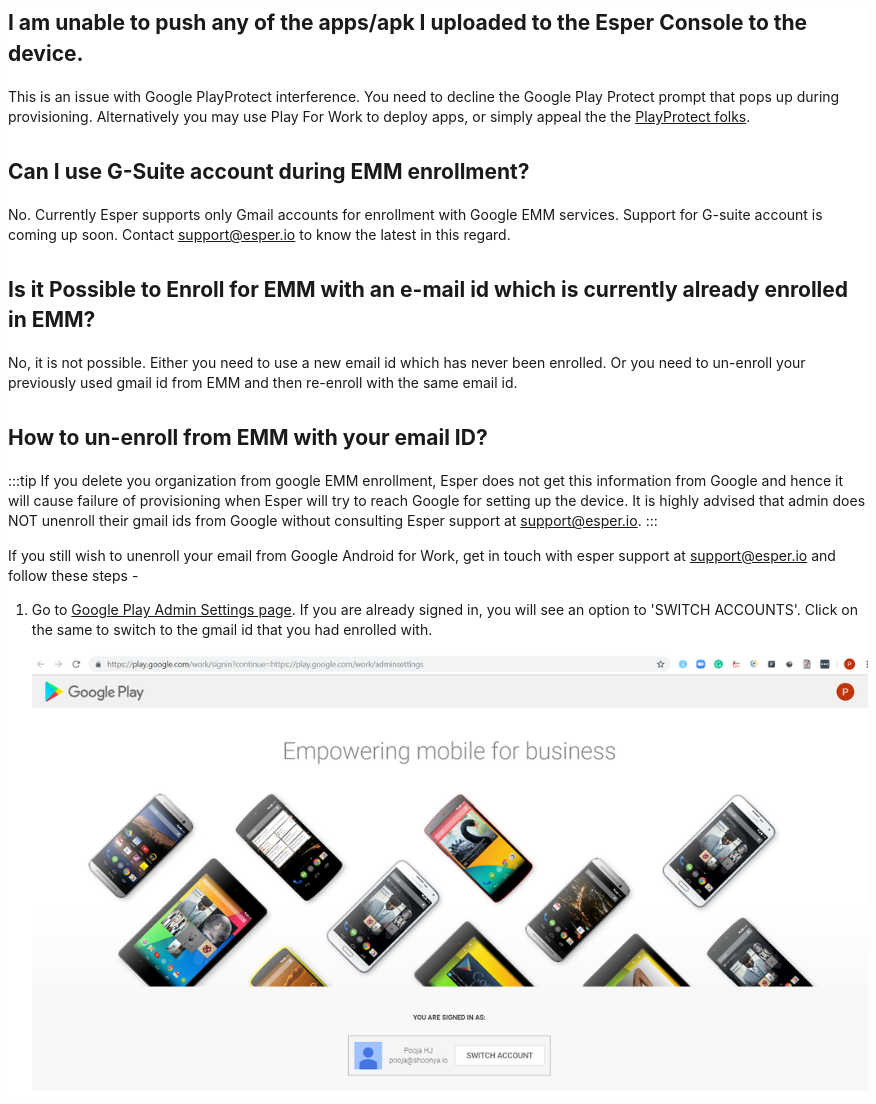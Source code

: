 ## I am unable to push any of the apps/apk I uploaded to the Esper Console to the device.

This is an issue with Google PlayProtect interference. You need to decline the Google Play Protect prompt that pops up during provisioning. Alternatively you may use Play For Work to deploy apps, or simply appeal the the [PlayProtect folks](https://support.google.com/googleplay/android-developer/answer/2992033?hl=en).


## Can I use G-Suite account during EMM enrollment?

No. Currently Esper supports only Gmail accounts for enrollment with Google EMM services. Support for G-suite account is coming up soon. Contact support@esper.io to know the latest in this regard.

## Is it Possible to Enroll for EMM with an e-mail id which is currently already enrolled in EMM?

No, it is not  possible. Either you need to use a new email id which has never been enrolled. Or you need to un-enroll your previously used gmail id from EMM and then re-enroll with the same email id.


## How to un-enroll from EMM with your email ID? 

:::tip
If you delete you organization from google EMM enrollment, Esper does not get this information from Google and hence it will cause failure of provisioning when Esper will try to reach Google for setting up the device. It is highly advised that admin does NOT unenroll their gmail ids from Google without consulting Esper support at support@esper.io.
:::

If you still wish to unenroll your email from Google Android for Work, get in touch with esper support at support@esper.io and follow these steps -

1. Go to  [Google Play Admin Settings page](https://play.google.com/work/adminsettings). If you are already signed in, you will see an option to 'SWITCH ACCOUNTS'. Click on the same to switch to the gmail id that you had enrolled with.

    ![Google Play Admin Settings page](./assets/faq/emmfaq1.png)
